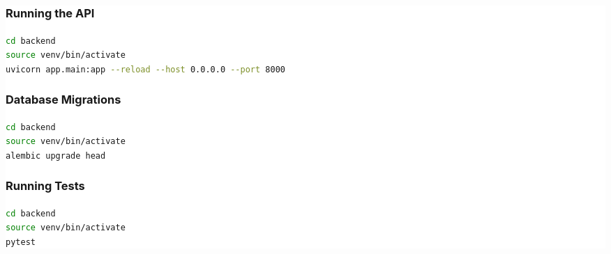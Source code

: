### Running the API
```bash
cd backend
source venv/bin/activate
uvicorn app.main:app --reload --host 0.0.0.0 --port 8000
```

### Database Migrations
```bash
cd backend
source venv/bin/activate
alembic upgrade head
```

### Running Tests
```bash
cd backend
source venv/bin/activate
pytest
``` 